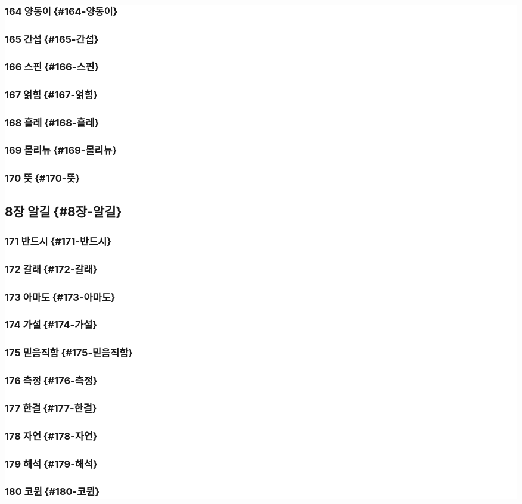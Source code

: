 
### 164 양동이 {#164-양동이}


### 165 간섭 {#165-간섭}


### 166 스핀 {#166-스핀}


### 167 얽힘 {#167-얽힘}


### 168 흘레 {#168-흘레}


### 169 몰리뉴 {#169-몰리뉴}


### 170 뜻 {#170-뜻}


## 8장 알길 {#8장-알길}


### 171 반드시 {#171-반드시}


### 172 갈래 {#172-갈래}


### 173 아마도 {#173-아마도}


### 174 가설 {#174-가설}


### 175 믿음직함 {#175-믿음직함}


### 176 측정 {#176-측정}


### 177 한결 {#177-한결}


### 178 자연 {#178-자연}


### 179 해석 {#179-해석}


### 180 코뮌 {#180-코뮌}
